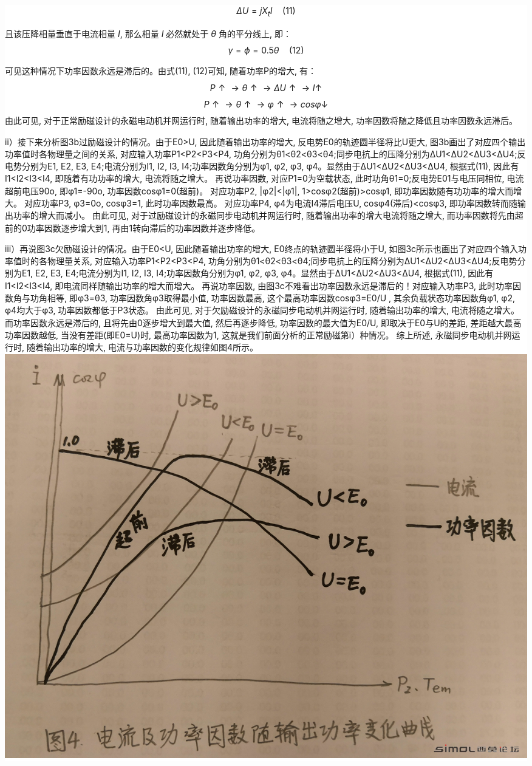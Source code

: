 $$\Delta U=jX_tI \quad (11)$$

且该压降相量垂直于电流相量 $I$, 那么相量 $I$ 必然就处于 $\theta$ 角的平分线上, 即：
$$\gamma=\phi=0.5\theta \quad (12)$$

可见这种情况下功率因数永远是滞后的。由式(11), (12)可知, 随着功率P的增大, 有：
$$P↑→θ↑→ΔU↑→I↑$$
$$P↑→θ↑→φ↑→cosφ↓$$
由此可见, 对于正常励磁设计的永磁电动机并网运行时, 随着输出功率的增大, 电流将随之增大, 功率因数将随之降低且功率因数永远滞后。

ⅱ）接下来分析图3b过励磁设计的情况。由于E0>U, 因此随着输出功率的增大, 反电势E0的轨迹圆半径将比U更大, 图3b画出了对应四个输出功率值时各物理量之间的关系, 对应输入功率P1<P2<P3<P4, 功角分别为θ1<θ2<θ3<θ4;同步电抗上的压降分别为ΔU1<ΔU2<ΔU3<ΔU4;反电势分别为E1, E2, E3, E4;电流分别为I1, I2, I3, I4;功率因数角分别为φ1, φ2, φ3, φ4。显然由于ΔU1<ΔU2<ΔU3<ΔU4, 根据式(11), 因此有I1<I2<I3<I4, 即随着有功功率的增大, 电流将随之增大。
再说功率因数, 对应P1=0为空载状态, 此时功角θ1=0;反电势E01与电压同相位, 电流超前电压90o, 即φ1=-90o, 功率因数cosφ1=0(超前)。
对应功率P2, |φ2|<|φ1|, 1>cosφ2(超前)>cosφ1, 即功率因数随有功功率的增大而增大。
对应功率P3, φ3=0o, cosφ3=1, 此时功率因数最高。
对应功率P4, φ4为电流I4滞后电压U, cosφ4(滞后)<cosφ3, 即功率因数转而随输出功率的增大而减小。
由此可见, 对于过励磁设计的永磁同步电动机并网运行时, 随着输出功率的增大电流将随之增大, 而功率因数将先由超前的0功率因数逐步增大到1, 再由1转向滞后的功率因数并逐步降低。

ⅲ）再说图3c欠励磁设计的情况。由于E0<U, 因此随着输出功率的增大, E0终点的轨迹圆半径将小于U, 如图3c所示也画出了对应四个输入功率值时的各物理量关系, 对应输入功率P1<P2<P3<P4, 功角分别为θ1<θ2<θ3<θ4;同步电抗上的压降分别为ΔU1<ΔU2<ΔU3<ΔU4;反电势分别为E1, E2, E3, E4;电流分别为I1, I2, I3, I4;功率因数角分别为φ1, φ2, φ3, φ4。显然由于ΔU1<ΔU2<ΔU3<ΔU4, 根据式(11), 因此有I1<I2<I3<I4, 即电流同样随输出功率的增大而增大。
再说功率因数, 由图3c不难看出功率因数永远是滞后的！对应输入功率P3, 此时功率因数角与功角相等, 即φ3=θ3, 功率因数角φ3取得最小值, 功率因数最高, 这个最高功率因数cosφ3=E0/U , 其余负载状态功率因数角φ1, φ2, φ4均大于φ3, 功率因数都低于P3状态。
由此可见, 对于欠励磁设计的永磁同步电动机并网运行时, 随着输出功率的增大, 电流将随之增大。而功率因数永远是滞后的, 且将先由0逐步增大到最大值, 然后再逐步降低, 功率因数的最大值为E0/U, 即取决于E0与U的差距, 差距越大最高功率因数越低, 当没有差距(即E0=U)时, 最高功率因数为1, 这就是我们前面分析的正常励磁第ⅰ）种情况。
综上所述, 永磁同步电动机并网运行时, 随着输出功率的增大, 电流与功率因数的变化规律如图4所示。
![alt text](assets_03永磁10讲/image-19.png)
